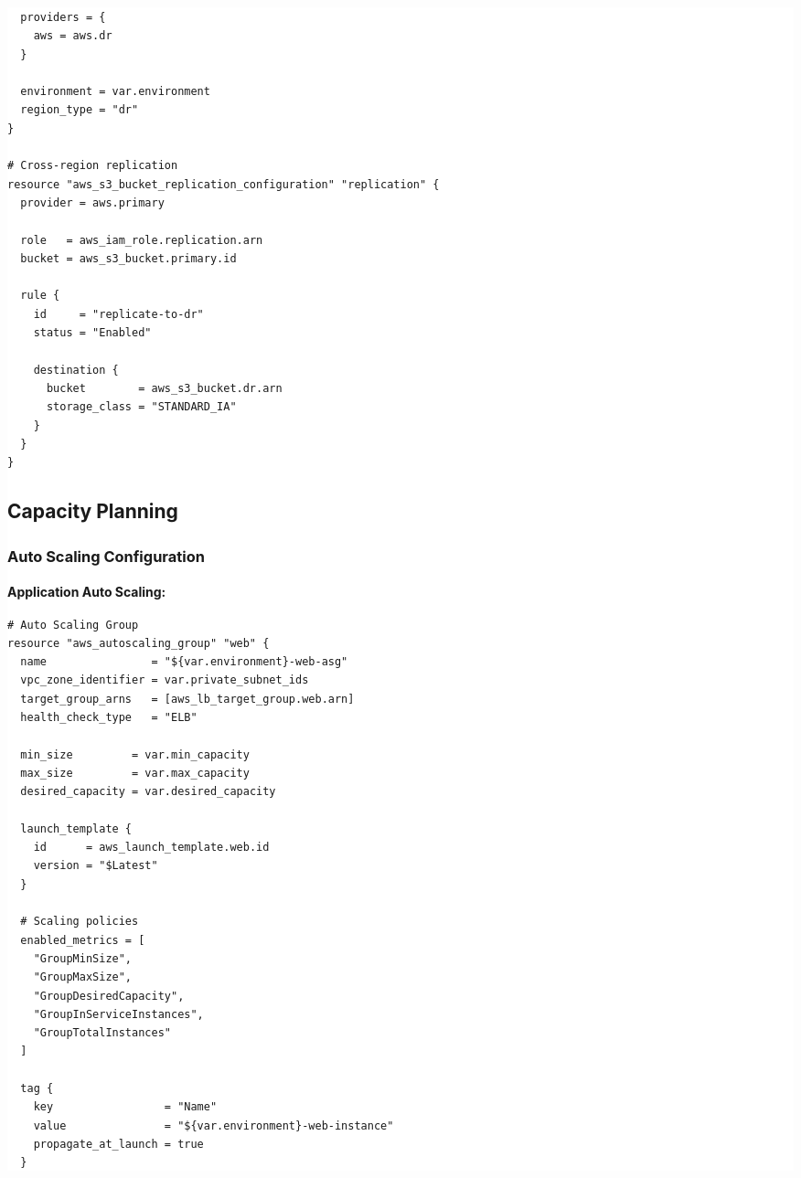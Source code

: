 ```hcl
  providers = {
    aws = aws.dr
  }
  
  environment = var.environment
  region_type = "dr"
}

# Cross-region replication
resource "aws_s3_bucket_replication_configuration" "replication" {
  provider = aws.primary
  
  role   = aws_iam_role.replication.arn
  bucket = aws_s3_bucket.primary.id

  rule {
    id     = "replicate-to-dr"
    status = "Enabled"

    destination {
      bucket        = aws_s3_bucket.dr.arn
      storage_class = "STANDARD_IA"
    }
  }
}
```

## Capacity Planning

### Auto Scaling Configuration

**Application Auto Scaling:**
```hcl
# Auto Scaling Group
resource "aws_autoscaling_group" "web" {
  name                = "${var.environment}-web-asg"
  vpc_zone_identifier = var.private_subnet_ids
  target_group_arns   = [aws_lb_target_group.web.arn]
  health_check_type   = "ELB"
  
  min_size         = var.min_capacity
  max_size         = var.max_capacity
  desired_capacity = var.desired_capacity

  launch_template {
    id      = aws_launch_template.web.id
    version = "$Latest"
  }

  # Scaling policies
  enabled_metrics = [
    "GroupMinSize",
    "GroupMaxSize",
    "GroupDesiredCapacity",
    "GroupInServiceInstances",
    "GroupTotalInstances"
  ]

  tag {
    key                 = "Name"
    value               = "${var.environment}-web-instance"
    propagate_at_launch = true
  }
```